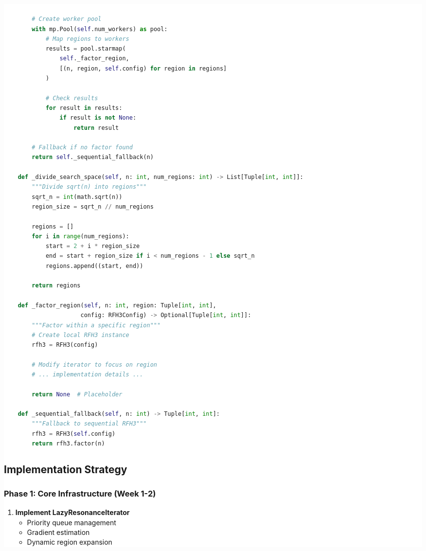 ```python
        
        # Create worker pool
        with mp.Pool(self.num_workers) as pool:
            # Map regions to workers
            results = pool.starmap(
                self._factor_region,
                [(n, region, self.config) for region in regions]
            )
            
            # Check results
            for result in results:
                if result is not None:
                    return result
        
        # Fallback if no factor found
        return self._sequential_fallback(n)
    
    def _divide_search_space(self, n: int, num_regions: int) -> List[Tuple[int, int]]:
        """Divide sqrt(n) into regions"""
        sqrt_n = int(math.sqrt(n))
        region_size = sqrt_n // num_regions
        
        regions = []
        for i in range(num_regions):
            start = 2 + i * region_size
            end = start + region_size if i < num_regions - 1 else sqrt_n
            regions.append((start, end))
        
        return regions
    
    def _factor_region(self, n: int, region: Tuple[int, int], 
                      config: RFH3Config) -> Optional[Tuple[int, int]]:
        """Factor within a specific region"""
        # Create local RFH3 instance
        rfh3 = RFH3(config)
        
        # Modify iterator to focus on region
        # ... implementation details ...
        
        return None  # Placeholder
    
    def _sequential_fallback(self, n: int) -> Tuple[int, int]:
        """Fallback to sequential RFH3"""
        rfh3 = RFH3(self.config)
        return rfh3.factor(n)
```

## Implementation Strategy

### Phase 1: Core Infrastructure (Week 1-2)
1. **Implement LazyResonanceIterator**
   - Priority queue management
   - Gradient estimation
   - Dynamic region expansion
   